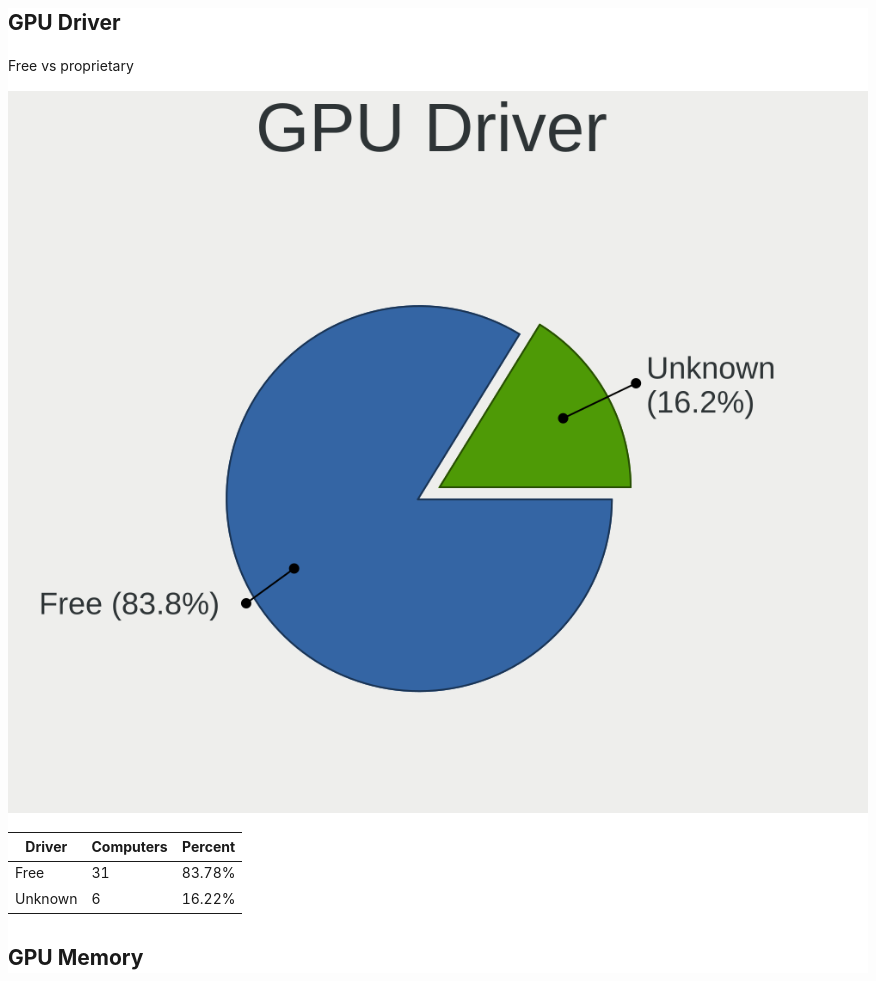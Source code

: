 GPU Driver
----------

Free vs proprietary

![GPU Driver](./images/pie_chart/gpu_driver.svg)


| Driver  | Computers | Percent |
|---------|-----------|---------|
| Free    | 31        | 83.78%  |
| Unknown | 6         | 16.22%  |

GPU Memory
----------

